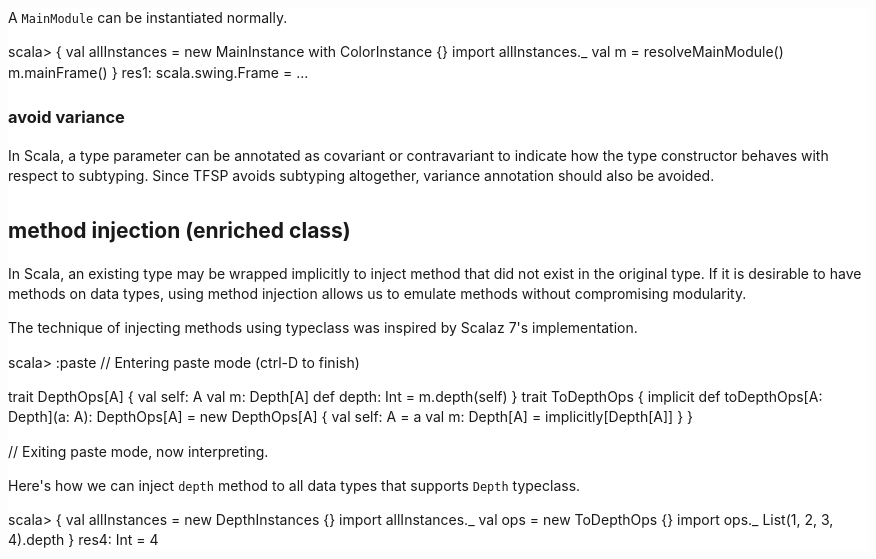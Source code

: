 A `MainModule` can be instantiated normally.

<scala>
scala> {
         val allInstances = new MainInstance with ColorInstance {}
         import allInstances._
         val m = resolveMainModule()
         m.mainFrame()
       }
res1: scala.swing.Frame = ...
</scala>

### avoid variance

In Scala, a type parameter can be annotated as covariant or contravariant to indicate how the type constructor behaves with respect to subtyping. Since TFSP avoids subtyping altogether, variance annotation should also be avoided.

## method injection (enriched class)

In Scala, an existing type may be wrapped implicitly to inject method that did not exist in the original type. If it is desirable to have methods on data types, using method injection allows us to emulate methods without compromising modularity.

The technique of injecting methods using typeclass was inspired by Scalaz 7's implementation.

<scala>
scala> :paste
// Entering paste mode (ctrl-D to finish)

trait DepthOps[A] {
  val self: A
  val m: Depth[A]
  def depth: Int = m.depth(self)
}
trait ToDepthOps {
  implicit def toDepthOps[A: Depth](a: A): DepthOps[A] = new DepthOps[A] {
    val self: A = a
    val m: Depth[A] = implicitly[Depth[A]]
  }
}

// Exiting paste mode, now interpreting.
</scala>

Here's how we can inject `depth` method to all data types that supports `Depth` typeclass.

<scala>
scala> {
         val allInstances = new DepthInstances {}
         import allInstances._
         val ops = new ToDepthOps {}
         import ops._
         List(1, 2, 3, 4).depth
       }
res4: Int = 4
</scala>
